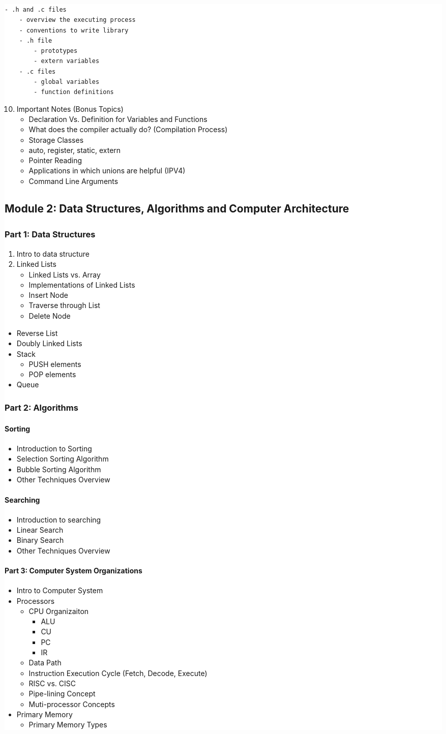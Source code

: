 	- .h and .c files
		- overview the executing process
		- conventions to write library
		- .h file 
			- prototypes
			- extern variables
		- .c files
			- global variables
			- function definitions
10. Important Notes (Bonus Topics) 
	- Declaration Vs. Definition for Variables and Functions
	- What does the compiler actually do? (Compilation Process)
	- Storage Classes
	- auto, register, static, extern
	- Pointer Reading
	- Applications in which unions are helpful (IPV4)
	- Command Line Arguments
	
## Module 2: Data Structures, Algorithms and Computer Architecture
### Part 1: Data Structures
1. Intro to data structure
2. Linked Lists
	- Linked Lists vs. Array
	- Implementations of Linked Lists
	- Insert Node
	- Traverse through List
	- Delete Node
- Reverse List
- Doubly Linked Lists
- Stack
	- PUSH elements
	- POP elements
- Queue
### Part 2: Algorithms
#### Sorting
- Introduction to Sorting
- Selection Sorting Algorithm
- Bubble Sorting Algorithm
- Other Techniques Overview
#### Searching
- Introduction to searching
- Linear Search
- Binary Search
- Other Techniques Overview
#### Part 3: Computer System Organizations
- Intro to Computer System
- Processors
	- CPU Organizaiton
		- ALU
		- CU
		- PC
		- IR
	- Data Path
	- Instruction Execution Cycle (Fetch, Decode, Execute)
	- RISC vs. CISC
	- Pipe-lining Concept
	- Muti-processor Concepts
- Primary Memory
	- Primary Memory Types